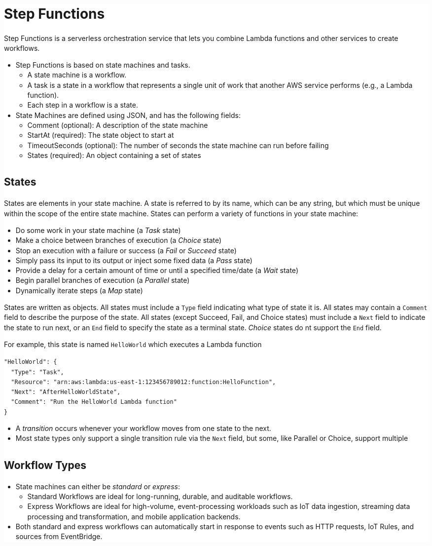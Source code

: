 Step Functions
==
Step Functions is a serverless orchestration service that lets you combine Lambda functions and other services to create workflows.

* Step Functions is based on state machines and tasks.
    * A state machine is a workflow.
    * A task is a state in a workflow that represents a single unit of work that another AWS service performs (e.g., a Lambda function).
    * Each step in a workflow is a state.
* State Machines are defined using JSON, and has the following fields:
    * Comment (optional): A description of the state machine
    * StartAt (required): The state object to start at
    * TimeoutSeconds (optional): The number of seconds the state machine can run before failing
    * States (required): An object containing a set of states

## States
States are elements in your state machine. A state is referred to by its name, which can be any string, but which must be unique within the scope of the entire state machine.
States can perform a variety of functions in your state machine:
* Do some work in your state machine (a _Task_ state)
* Make a choice between branches of execution (a _Choice_ state)
* Stop an execution with a failure or success (a _Fail_ or _Succeed_ state)
* Simply pass its input to its output or inject some fixed data (a _Pass_ state)
* Provide a delay for a certain amount of time or until a specified time/date (a _Wait_ state)
* Begin parallel branches of execution (a _Parallel_ state)
* Dynamically iterate steps (a _Map_ state)

States are written as objects. All states must include a `Type` field indicating what type of state it is. All states may contain a `Comment` field to describe the purpose of the state. All states (except Succeed, Fail, and Choice states) must include a `Next` field to indicate the state to run next, or an `End` field to specify the state as a terminal state. _Choice_ states do nt support the `End` field.

For example, this state is named `HelloWorld` which executes a Lambda function
```
"HelloWorld": {
  "Type": "Task",
  "Resource": "arn:aws:lambda:us-east-1:123456789012:function:HelloFunction",
  "Next": "AfterHelloWorldState",
  "Comment": "Run the HelloWorld Lambda function"
}
```

* A _transition_ occurs whenever your workflow moves from one state to the next.
* Most state types only support a single transition rule via the `Next` field, but some, like Parallel or Choice, support multiple

## Workflow Types
* State machines can either be _standard_ or _express_:
    * Standard Workflows are ideal for long-running, durable, and auditable workflows.
    * Express Workflows are ideal for high-volume, event-processing workloads such as IoT data ingestion, streaming data processing and transformation, and mobile application backends.
* Both standard and express workflows can automatically start in response to events such as HTTP requests, IoT Rules, and sources from EventBridge.
